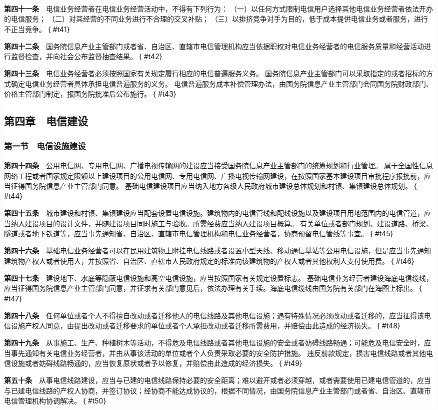 
**第四十一条**　电信业务经营者在电信业务经营活动中，不得有下列行为：
（一）以任何方式限制电信用户选择其他电信业务经营者依法开办的电信服务；
（二）对其经营的不同业务进行不合理的交叉补贴；
（三）以排挤竞争对手为目的，低于成本提供电信业务或者服务，进行不正当竞争。
{ #t41}


**第四十二条**　国务院信息产业主管部门或者省、自治区、直辖市电信管理机构应当依据职权对电信业务经营者的电信服务质量和经营活动进行监督检查，并向社会公布监督抽查结果。
{ #t42}


**第四十三条**　电信业务经营者必须按照国家有关规定履行相应的电信普遍服务义务。
国务院信息产业主管部门可以采取指定的或者招标的方式确定电信业务经营者具体承担电信普遍服务的义务。
电信普遍服务成本补偿管理办法，由国务院信息产业主管部门会同国务院财政部门、价格主管部门制定，报国务院批准后公布施行。
{ #t43}


## 第四章　电信建设

### 第一节　电信设施建设

**第四十四条**　公用电信网、专用电信网、广播电视传输网的建设应当接受国务院信息产业主管部门的统筹规划和行业管理。
属于全国性信息网络工程或者国家规定限额以上建设项目的公用电信网、专用电信网、广播电视传输网建设，在按照国家基本建设项目审批程序报批前，应当征得国务院信息产业主管部门同意。
基础电信建设项目应当纳入地方各级人民政府城市建设总体规划和村镇、集镇建设总体规划。
{ #t44}


**第四十五条**　城市建设和村镇、集镇建设应当配套设置电信设施。建筑物内的电信管线和配线设施以及建设项目用地范围内的电信管道，应当纳入建设项目的设计文件，并随建设项目同时施工与验收。所需经费应当纳入建设项目概算。
有关单位或者部门规划、建设道路、桥梁、隧道或者地下铁道等，应当事先通知省、自治区、直辖市电信管理机构和电信业务经营者，协商预留电信管线等事宜。
{ #t45}


**第四十六条**　基础电信业务经营者可以在民用建筑物上附挂电信线路或者设置小型天线、移动通信基站等公用电信设施，但是应当事先通知建筑物产权人或者使用人，并按照省、自治区、直辖市人民政府规定的标准向该建筑物的产权人或者其他权利人支付使用费。
{ #t46}


**第四十七条**　建设地下、水底等隐蔽电信设施和高空电信设施，应当按照国家有关规定设置标志。
基础电信业务经营者建设海底电信缆线，应当征得国务院信息产业主管部门同意，并征求有关部门意见后，依法办理有关手续。海底电信缆线由国务院有关部门在海图上标出。
{ #t47}


**第四十八条**　任何单位或者个人不得擅自改动或者迁移他人的电信线路及其他电信设施；遇有特殊情况必须改动或者迁移的，应当征得该电信设施产权人同意，由提出改动或者迁移要求的单位或者个人承担改动或者迁移所需费用，并赔偿由此造成的经济损失。
{ #t48}


**第四十九条**　从事施工、生产、种植树木等活动，不得危及电信线路或者其他电信设施的安全或者妨碍线路畅通；可能危及电信安全时，应当事先通知有关电信业务经营者，并由从事该活动的单位或者个人负责采取必要的安全防护措施。
违反前款规定，损害电信线路或者其他电信设施或者妨碍线路畅通的，应当恢复原状或者予以修复，并赔偿由此造成的经济损失。
{ #t49}


**第五十条**　从事电信线路建设，应当与已建的电信线路保持必要的安全距离；难以避开或者必须穿越，或者需要使用已建电信管道的，应当与已建电信线路的产权人协商，并签订协议；经协商不能达成协议的，根据不同情况，由国务院信息产业主管部门或者省、自治区、直辖市电信管理机构协调解决。
{ #t50}
